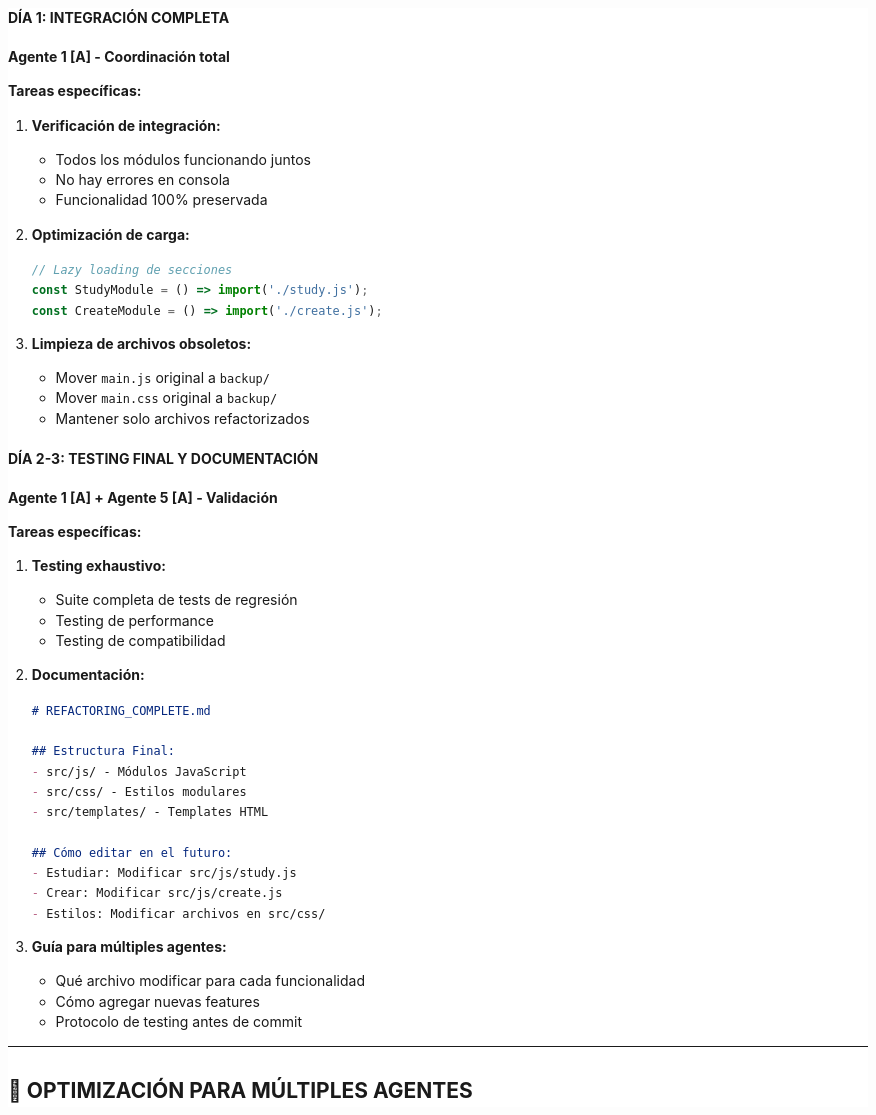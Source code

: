 #### **DÍA 1: INTEGRACIÓN COMPLETA**
**Agente 1 [A] - Coordinación total**

**Tareas específicas:**
1. **Verificación de integración:**
   - Todos los módulos funcionando juntos
   - No hay errores en consola
   - Funcionalidad 100% preservada

2. **Optimización de carga:**
   ```javascript
   // Lazy loading de secciones
   const StudyModule = () => import('./study.js');
   const CreateModule = () => import('./create.js');
   ```

3. **Limpieza de archivos obsoletos:**
   - Mover `main.js` original a `backup/`
   - Mover `main.css` original a `backup/`
   - Mantener solo archivos refactorizados

#### **DÍA 2-3: TESTING FINAL Y DOCUMENTACIÓN**
**Agente 1 [A] + Agente 5 [A] - Validación**

**Tareas específicas:**
1. **Testing exhaustivo:**
   - Suite completa de tests de regresión
   - Testing de performance
   - Testing de compatibilidad

2. **Documentación:**
   ```markdown
   # REFACTORING_COMPLETE.md
   
   ## Estructura Final:
   - src/js/ - Módulos JavaScript
   - src/css/ - Estilos modulares  
   - src/templates/ - Templates HTML
   
   ## Cómo editar en el futuro:
   - Estudiar: Modificar src/js/study.js
   - Crear: Modificar src/js/create.js
   - Estilos: Modificar archivos en src/css/
   ```

3. **Guía para múltiples agentes:**
   - Qué archivo modificar para cada funcionalidad
   - Cómo agregar nuevas features
   - Protocolo de testing antes de commit

---

## 🤝 OPTIMIZACIÓN PARA MÚLTIPLES AGENTES
